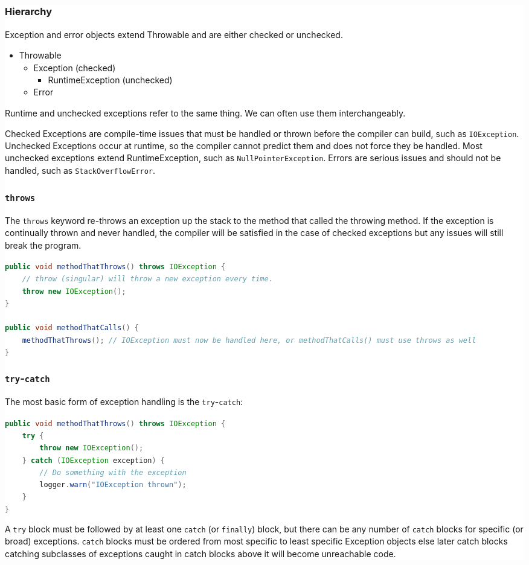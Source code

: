 ### Hierarchy

Exception and error objects extend Throwable and are either checked or unchecked.

- Throwable
  - Exception (checked)
    - RuntimeException (unchecked)
  - Error

Runtime and unchecked exceptions refer to the same thing. We can often use them interchangeably.

Checked Exceptions are compile-time issues that must be handled or thrown before the compiler can build, such as `IOException`. Unchecked Exceptions occur at runtime, so the compiler cannot predict them and does not force they be handled. Most unchecked exceptions extend RuntimeException, such as `NullPointerException`. Errors are serious issues and should not be handled, such as `StackOverflowError`.

### `throws`

The `throws` keyword re-throws an exception up the stack to the method that called the throwing method. If the exception is continually thrown and never handled, the compiler will be satisfied in the case of checked exceptions but any issues will still break the program.

```java
public void methodThatThrows() throws IOException {
    // throw (singular) will throw a new exception every time.
    throw new IOException();
}

public void methodThatCalls() {
    methodThatThrows(); // IOException must now be handled here, or methodThatCalls() must use throws as well
}
```

### `try`-`catch`

The most basic form of exception handling is the `try`-`catch`:

```java
public void methodThatThrows() throws IOException {
    try {
        throw new IOException();
    } catch (IOException exception) {
        // Do something with the exception
        logger.warn("IOException thrown");
    }
}
```

A `try` block must be followed by at least one `catch` (or `finally`) block, but there can be any number of `catch` blocks for specific (or broad) exceptions. `catch` blocks must be ordered from most specific to least specific Exception objects else later catch blocks catching subclasses of exceptions caught in catch blocks above it will become unreachable code.
